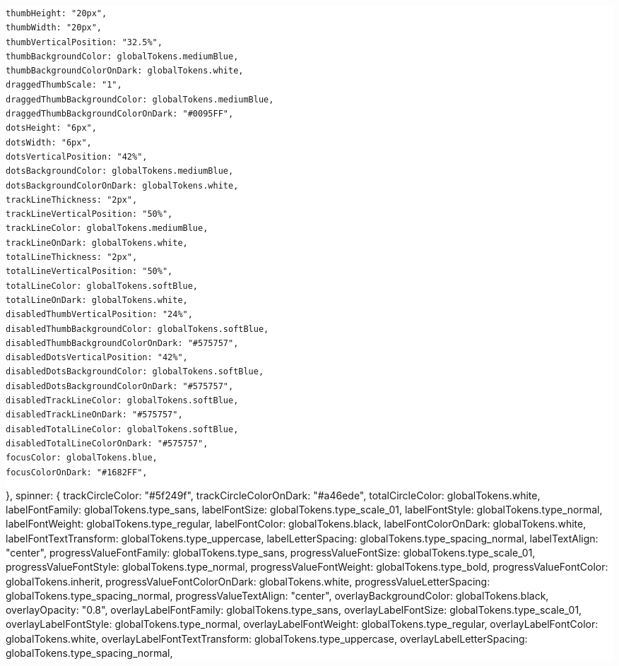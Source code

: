     thumbHeight: "20px",
    thumbWidth: "20px",
    thumbVerticalPosition: "32.5%",
    thumbBackgroundColor: globalTokens.mediumBlue,
    thumbBackgroundColorOnDark: globalTokens.white,
    draggedThumbScale: "1",
    draggedThumbBackgroundColor: globalTokens.mediumBlue,
    draggedThumbBackgroundColorOnDark: "#0095FF",
    dotsHeight: "6px",
    dotsWidth: "6px",
    dotsVerticalPosition: "42%",
    dotsBackgroundColor: globalTokens.mediumBlue,
    dotsBackgroundColorOnDark: globalTokens.white,
    trackLineThickness: "2px",
    trackLineVerticalPosition: "50%",
    trackLineColor: globalTokens.mediumBlue,
    trackLineOnDark: globalTokens.white,
    totalLineThickness: "2px",
    totalLineVerticalPosition: "50%",
    totalLineColor: globalTokens.softBlue,
    totalLineOnDark: globalTokens.white,
    disabledThumbVerticalPosition: "24%",
    disabledThumbBackgroundColor: globalTokens.softBlue,
    disabledThumbBackgroundColorOnDark: "#575757",
    disabledDotsVerticalPosition: "42%",
    disabledDotsBackgroundColor: globalTokens.softBlue,
    disabledDotsBackgroundColorOnDark: "#575757",
    disabledTrackLineColor: globalTokens.softBlue,
    disabledTrackLineOnDark: "#575757",
    disabledTotalLineColor: globalTokens.softBlue,
    disabledTotalLineColorOnDark: "#575757",
    focusColor: globalTokens.blue,
    focusColorOnDark: "#1682FF",
  },
  spinner: {
    trackCircleColor: "#5f249f",
    trackCircleColorOnDark: "#a46ede",
    totalCircleColor: globalTokens.white,
    labelFontFamily: globalTokens.type_sans,
    labelFontSize: globalTokens.type_scale_01,
    labelFontStyle: globalTokens.type_normal,
    labelFontWeight: globalTokens.type_regular,
    labelFontColor: globalTokens.black,
    labelFontColorOnDark: globalTokens.white,
    labelFontTextTransform: globalTokens.type_uppercase,
    labelLetterSpacing: globalTokens.type_spacing_normal,
    labelTextAlign: "center",
    progressValueFontFamily: globalTokens.type_sans,
    progressValueFontSize: globalTokens.type_scale_01,
    progressValueFontStyle: globalTokens.type_normal,
    progressValueFontWeight: globalTokens.type_bold,
    progressValueFontColor: globalTokens.inherit,
    progressValueFontColorOnDark: globalTokens.white,
    progressValueLetterSpacing: globalTokens.type_spacing_normal,
    progressValueTextAlign: "center",
    overlayBackgroundColor: globalTokens.black,
    overlayOpacity: "0.8",
    overlayLabelFontFamily: globalTokens.type_sans,
    overlayLabelFontSize: globalTokens.type_scale_01,
    overlayLabelFontStyle: globalTokens.type_normal,
    overlayLabelFontWeight: globalTokens.type_regular,
    overlayLabelFontColor: globalTokens.white,
    overlayLabelFontTextTransform: globalTokens.type_uppercase,
    overlayLabelLetterSpacing: globalTokens.type_spacing_normal,